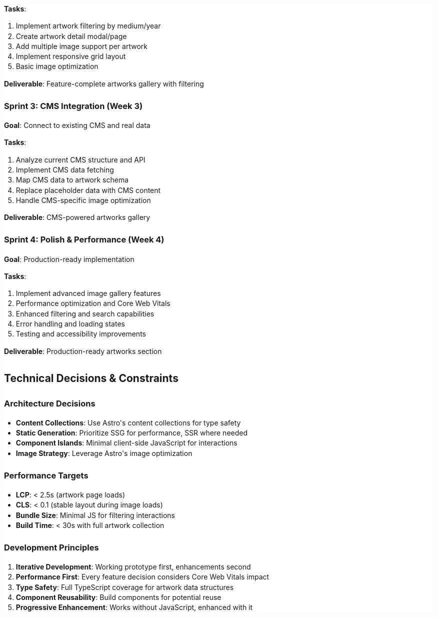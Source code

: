 **Tasks**:
1. Implement artwork filtering by medium/year
2. Create artwork detail modal/page
3. Add multiple image support per artwork
4. Implement responsive grid layout
5. Basic image optimization

**Deliverable**: Feature-complete artworks gallery with filtering

### Sprint 3: CMS Integration (Week 3)
**Goal**: Connect to existing CMS and real data

**Tasks**:
1. Analyze current CMS structure and API
2. Implement CMS data fetching
3. Map CMS data to artwork schema
4. Replace placeholder data with CMS content
5. Handle CMS-specific image optimization

**Deliverable**: CMS-powered artworks gallery

### Sprint 4: Polish & Performance (Week 4)
**Goal**: Production-ready implementation

**Tasks**:
1. Implement advanced image gallery features
2. Performance optimization and Core Web Vitals
3. Enhanced filtering and search capabilities
4. Error handling and loading states
5. Testing and accessibility improvements

**Deliverable**: Production-ready artworks section

## Technical Decisions & Constraints

### Architecture Decisions
- **Content Collections**: Use Astro's content collections for type safety
- **Static Generation**: Prioritize SSG for performance, SSR where needed
- **Component Islands**: Minimal client-side JavaScript for interactions
- **Image Strategy**: Leverage Astro's image optimization

### Performance Targets
- **LCP**: < 2.5s (artwork page loads)
- **CLS**: < 0.1 (stable layout during image loads)
- **Bundle Size**: Minimal JS for filtering interactions
- **Build Time**: < 30s with full artwork collection

### Development Principles
1. **Iterative Development**: Working prototype first, enhancements second
2. **Performance First**: Every feature decision considers Core Web Vitals impact
3. **Type Safety**: Full TypeScript coverage for artwork data structures
4. **Component Reusability**: Build components for potential reuse
5. **Progressive Enhancement**: Works without JavaScript, enhanced with it
